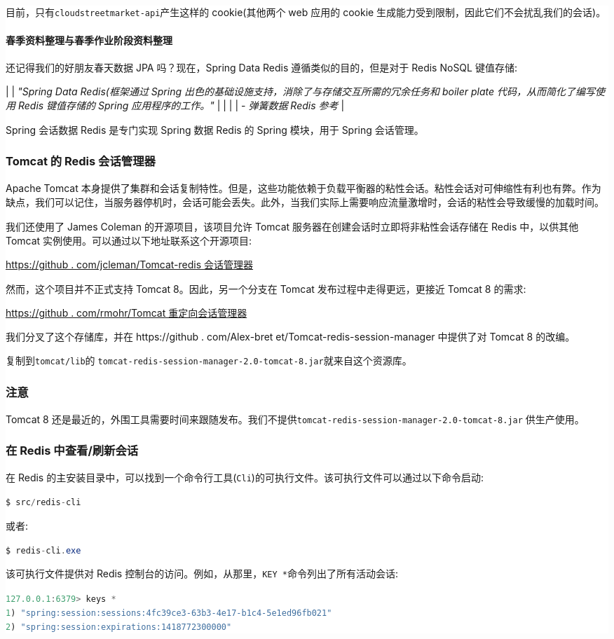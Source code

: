 目前，只有`cloudstreetmarket-api`产生这样的 cookie(其他两个 web 应用的 cookie 生成能力受到限制，因此它们不会扰乱我们的会话)。

#### 春季资料整理与春季作业阶段资料整理

还记得我们的好朋友春天数据 JPA 吗？现在，Spring Data Redis 遵循类似的目的，但是对于 Redis NoSQL 键值存储:

|  | *"Spring Data Redis(框架通过 Spring 出色的基础设施支持，消除了与存储交互所需的冗余任务和 boiler plate 代码，从而简化了编写使用 Redis 键值存储的 Spring 应用程序的工作。"* |  |
|  | - *弹簧数据 Redis 参考* |

Spring 会话数据 Redis 是专门实现 Spring 数据 Redis 的 Spring 模块，用于 Spring 会话管理。

### Tomcat 的 Redis 会话管理器

Apache Tomcat 本身提供了集群和会话复制特性。但是，这些功能依赖于负载平衡器的粘性会话。粘性会话对可伸缩性有利也有弊。作为缺点，我们可以记住，当服务器停机时，会话可能会丢失。此外，当我们实际上需要响应流量激增时，会话的粘性会导致缓慢的加载时间。

我们还使用了 James Coleman 的开源项目，该项目允许 Tomcat 服务器在创建会话时立即将非粘性会话存储在 Redis 中，以供其他 Tomcat 实例使用。可以通过以下地址联系这个开源项目:

[https://github . com/jcleman/Tomcat-redis 会话管理器](https://github.com/jcoleman/tomcat-redis-session-manager)

然而，这个项目并不正式支持 Tomcat 8。因此，另一个分支在 Tomcat 发布过程中走得更远，更接近 Tomcat 8 的需求:

[https://github . com/rmohr/Tomcat 重定向会话管理器](https://github.com/rmohr/tomcat-redis-session-manager)

我们分叉了这个存储库，并在 https://github . com/Alex-bret et/Tomcat-redis-session-manager 中提供了对 Tomcat 8 的改编。

复制到`tomcat/lib`的 `tomcat-redis-session-manager-2.0-tomcat-8.jar`就来自这个资源库。

### 注意

Tomcat 8 还是最近的，外围工具需要时间来跟随发布。我们不提供`tomcat-redis-session-manager-2.0-tomcat-8.jar` 供生产使用。

### 在 Redis 中查看/刷新会话

在 Redis 的主安装目录中，可以找到一个命令行工具(`Cli`)的可执行文件。该可执行文件可以通过以下命令启动:

```java
$ src/redis-cli

```

或者:

```java
$ redis-cli.exe

```

该可执行文件提供对 Redis 控制台的访问。例如，从那里，`KEY *`命令列出了所有活动会话:

```java
127.0.0.1:6379> keys *
1) "spring:session:sessions:4fc39ce3-63b3-4e17-b1c4-5e1ed96fb021"
2) "spring:session:expirations:1418772300000"
```
